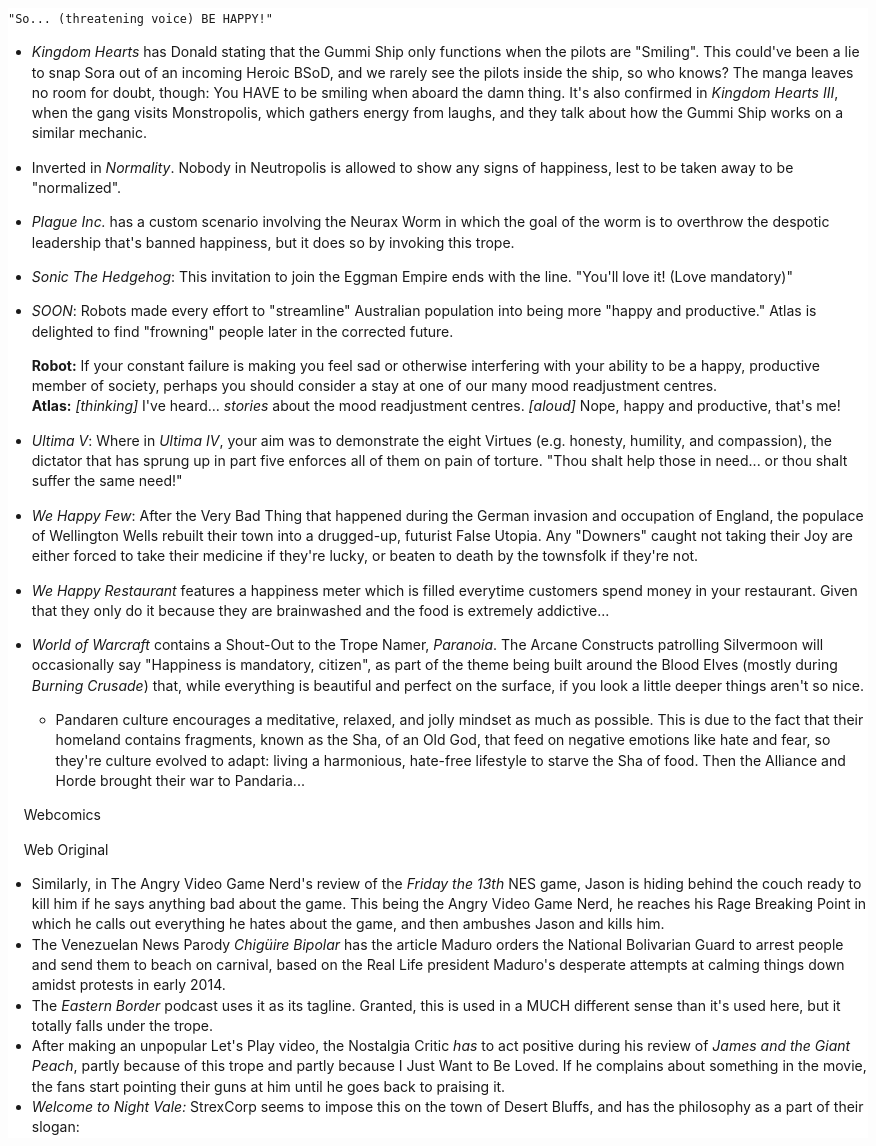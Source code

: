    "So... (threatening voice) BE HAPPY!"
    
-   _Kingdom Hearts_ has Donald stating that the Gummi Ship only functions when the pilots are "Smiling". This could've been a lie to snap Sora out of an incoming Heroic BSoD, and we rarely see the pilots inside the ship, so who knows? The manga leaves no room for doubt, though: You HAVE to be smiling when aboard the damn thing. It's also confirmed in _Kingdom Hearts III_, when the gang visits Monstropolis, which gathers energy from laughs, and they talk about how the Gummi Ship works on a similar mechanic.
-   Inverted in _Normality_. Nobody in Neutropolis is allowed to show any signs of happiness, lest to be taken away to be "normalized".
-   _Plague Inc._ has a custom scenario involving the Neurax Worm in which the goal of the worm is to overthrow the despotic leadership that's banned happiness, but it does so by invoking this trope.
-   _Sonic The Hedgehog_: This invitation to join the Eggman Empire ends with the line. "You'll love it! (Love mandatory)"
-   _SOON_: Robots made every effort to "streamline" Australian population into being more "happy and productive." Atlas is delighted to find "frowning" people later in the corrected future.
    
    **Robot:** If your constant failure is making you feel sad or otherwise interfering with your ability to be a happy, productive member of society, perhaps you should consider a stay at one of our many mood readjustment centres.  
    **Atlas:** _\[thinking\]_ I've heard... _stories_ about the mood readjustment centres. _\[aloud\]_ Nope, happy and productive, that's me!
    
-   _Ultima V_: Where in _Ultima IV_, your aim was to demonstrate the eight Virtues (e.g. honesty, humility, and compassion), the dictator that has sprung up in part five enforces all of them on pain of torture. "Thou shalt help those in need... or thou shalt suffer the same need!"
-   _We Happy Few_: After the Very Bad Thing that happened during the German invasion and occupation of England, the populace of Wellington Wells rebuilt their town into a drugged-up, futurist False Utopia. Any "Downers" caught not taking their Joy are either forced to take their medicine if they're lucky, or beaten to death by the townsfolk if they're not.
-   _We Happy Restaurant_ features a happiness meter which is filled everytime customers spend money in your restaurant. Given that they only do it because they are brainwashed and the food is extremely addictive...
-   _World of Warcraft_ contains a Shout-Out to the Trope Namer, _Paranoia_. The Arcane Constructs patrolling Silvermoon will occasionally say "Happiness is mandatory, citizen", as part of the theme being built around the Blood Elves (mostly during _Burning Crusade_) that, while everything is beautiful and perfect on the surface, if you look a little deeper things aren't so nice.
    -   Pandaren culture encourages a meditative, relaxed, and jolly mindset as much as possible. This is due to the fact that their homeland contains fragments, known as the Sha, of an Old God, that feed on negative emotions like hate and fear, so they're culture evolved to adapt: living a harmonious, hate-free lifestyle to starve the Sha of food. Then the Alliance and Horde brought their war to Pandaria...

    Webcomics 

    Web Original 

-   Similarly, in The Angry Video Game Nerd's review of the _Friday the 13th_ NES game, Jason is hiding behind the couch ready to kill him if he says anything bad about the game. This being the Angry Video Game Nerd, he reaches his Rage Breaking Point in which he calls out everything he hates about the game, and then ambushes Jason and kills him.
-   The Venezuelan News Parody _Chigüire Bipolar_ has the article Maduro orders the National Bolivarian Guard to arrest people and send them to beach on carnival, based on the Real Life president Maduro's desperate attempts at calming things down amidst protests in early 2014.
-   The _Eastern Border_ podcast uses it as its tagline. Granted, this is used in a MUCH different sense than it's used here, but it totally falls under the trope.
-   After making an unpopular Let's Play video, the Nostalgia Critic _has_ to act positive during his review of _James and the Giant Peach_, partly because of this trope and partly because I Just Want to Be Loved. If he complains about something in the movie, the fans start pointing their guns at him until he goes back to praising it.
-   _Welcome to Night Vale:_ StrexCorp seems to impose this on the town of Desert Bluffs, and has the philosophy as a part of their slogan:
    